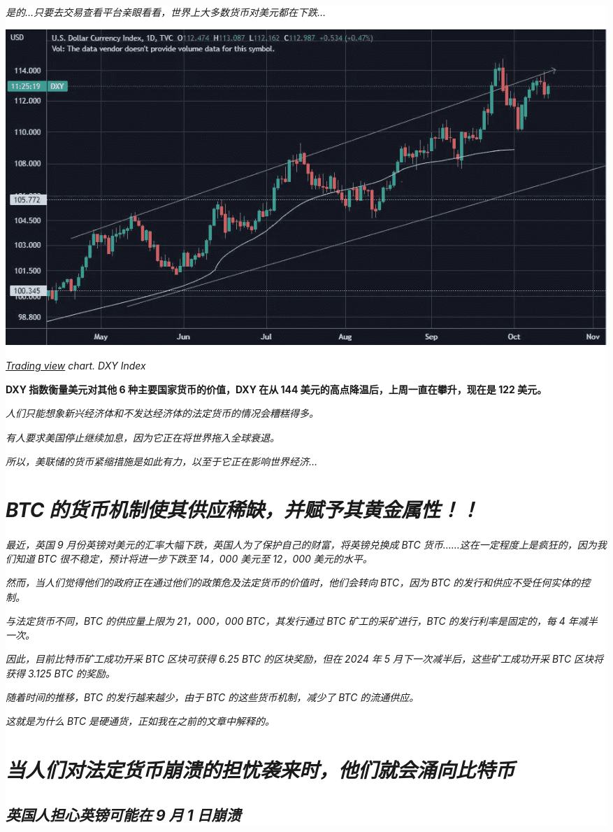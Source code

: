 *是的…只要去交易查看平台亲眼看看，世界上大多数货币对美元都在下跌…*

*![](img/2efee1a68faedc4b9ecf8630fd1d1195.png)*

*[Trading view](https://www.tradingview.com/) chart. DXY Index*

****DXY 指数衡量美元对其他 6 种主要国家货币的价值，DXY 在从 144 美元的高点降温后，上周一直在攀升，现在是 122 美元。****

*人们只能想象新兴经济体和不发达经济体的法定货币的情况会糟糕得多。*

*有人要求美国停止继续加息，因为它正在将世界拖入全球衰退。*

*所以，美联储的货币紧缩措施是如此有力，以至于它正在影响世界经济…*

# *BTC 的货币机制使其供应稀缺，并赋予其黄金属性！！*

*最近，英国 9 月份英镑对美元的汇率大幅下跌，英国人为了保护自己的财富，将英镑兑换成 BTC 货币……这在一定程度上是疯狂的，因为我们知道 BTC 很不稳定，预计将进一步下跌至 14，000 美元至 12，000 美元的水平。*

*然而，当人们觉得他们的政府正在通过他们的政策危及法定货币的价值时，他们会转向 BTC，因为 BTC 的发行和供应不受任何实体的控制。*

*与法定货币不同，BTC 的供应量上限为 21，000，000 BTC，其发行通过 BTC 矿工的采矿进行，BTC 的发行利率是固定的，每 4 年减半一次。*

*因此，目前比特币矿工成功开采 BTC 区块可获得 6.25 BTC 的区块奖励，但在 2024 年 5 月下一次减半后，这些矿工成功开采 BTC 区块将获得 3.125 BTC 的奖励。*

*随着时间的推移，BTC 的发行越来越少，由于 BTC 的这些货币机制，减少了 BTC 的流通供应。*

*这就是为什么 BTC 是硬通货，正如我在之前的文章中解释的。*

# *当人们对法定货币崩溃的担忧袭来时，他们就会涌向比特币*

## *英国人担心英镑可能在 9 月 1 日崩溃*
